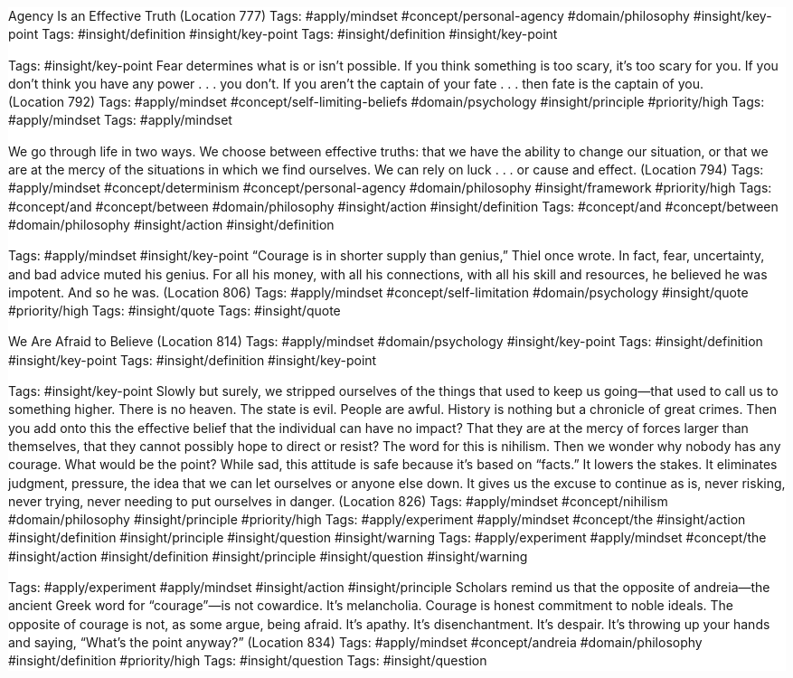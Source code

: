 Agency Is an Effective Truth (Location 777)
Tags: #apply/mindset #concept/personal-agency #domain/philosophy #insight/key-point
Tags: #insight/definition #insight/key-point
Tags: #insight/definition #insight/key-point
  
Tags: #insight/key-point
Fear determines what is or isn’t possible. If you think something is too scary, it’s too scary for you. If you don’t think you have any power . . . you don’t. If you aren’t the captain of your fate . . . then fate is the captain of you. (Location 792)
Tags: #apply/mindset #concept/self-limiting-beliefs #domain/psychology #insight/principle #priority/high
Tags: #apply/mindset
Tags: #apply/mindset
  
We go through life in two ways. We choose between effective truths: that we have the ability to change our situation, or that we are at the mercy of the situations in which we find ourselves. We can rely on luck . . . or cause and effect. (Location 794)
Tags: #apply/mindset #concept/determinism #concept/personal-agency #domain/philosophy #insight/framework #priority/high
Tags: #concept/and #concept/between #domain/philosophy #insight/action #insight/definition
Tags: #concept/and #concept/between #domain/philosophy #insight/action #insight/definition
  
Tags: #apply/mindset #insight/key-point
“Courage is in shorter supply than genius,” Thiel once wrote. In fact, fear, uncertainty, and bad advice muted his genius. For all his money, with all his connections, with all his skill and resources, he believed he was impotent. And so he was. (Location 806)
Tags: #apply/mindset #concept/self-limitation #domain/psychology #insight/quote #priority/high
Tags: #insight/quote
Tags: #insight/quote
  
We Are Afraid to Believe (Location 814)
Tags: #apply/mindset #domain/psychology #insight/key-point
Tags: #insight/definition #insight/key-point
Tags: #insight/definition #insight/key-point
  
Tags: #insight/key-point
Slowly but surely, we stripped ourselves of the things that used to keep us going—that used to call us to something higher. There is no heaven. The state is evil. People are awful. History is nothing but a chronicle of great crimes. Then you add onto this the effective belief that the individual can have no impact? That they are at the mercy of forces larger than themselves, that they cannot possibly hope to direct or resist? The word for this is nihilism. Then we wonder why nobody has any courage. What would be the point? While sad, this attitude is safe because it’s based on “facts.” It lowers the stakes. It eliminates judgment, pressure, the idea that we can let ourselves or anyone else down. It gives us the excuse to continue as is, never risking, never trying, never needing to put ourselves in danger. (Location 826)
Tags: #apply/mindset #concept/nihilism #domain/philosophy #insight/principle #priority/high
Tags: #apply/experiment #apply/mindset #concept/the #insight/action #insight/definition #insight/principle #insight/question #insight/warning
Tags: #apply/experiment #apply/mindset #concept/the #insight/action #insight/definition #insight/principle #insight/question #insight/warning
  
Tags: #apply/experiment #apply/mindset #insight/action #insight/principle
Scholars remind us that the opposite of andreia—the ancient Greek word for “courage”—is not cowardice. It’s melancholia. Courage is honest commitment to noble ideals. The opposite of courage is not, as some argue, being afraid. It’s apathy. It’s disenchantment. It’s despair. It’s throwing up your hands and saying, “What’s the point anyway?” (Location 834)
Tags: #apply/mindset #concept/andreia #domain/philosophy #insight/definition #priority/high
Tags: #insight/question
Tags: #insight/question
  